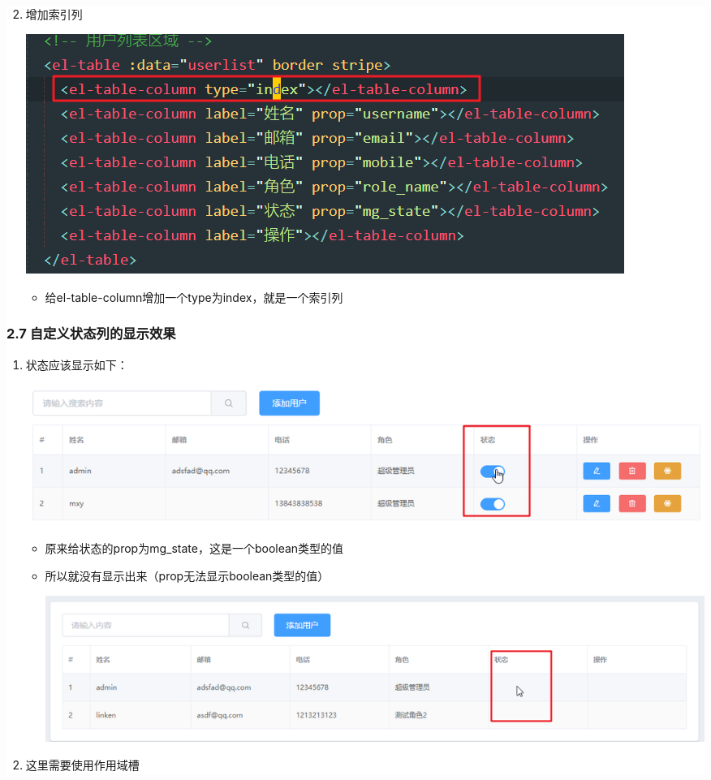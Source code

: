 2. 增加索引列

   ![](img/索引列添加.png)

   - 给el-table-column增加一个type为index，就是一个索引列

### 2.7 自定义状态列的显示效果

1. 状态应该显示如下：

   ![](img/状态列02.png)

   - 原来给状态的prop为mg_state，这是一个boolean类型的值

   - 所以就没有显示出来（prop无法显示boolean类型的值）

     ![](img/状态列.png)

2. 这里需要使用作用域槽
